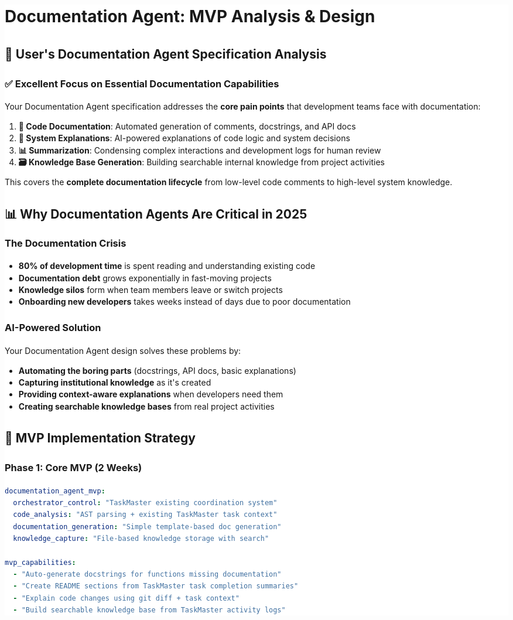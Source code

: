 # Documentation Agent: MVP Analysis & Design

## 🎯 **User's Documentation Agent Specification Analysis**

### **✅ Excellent Focus on Essential Documentation Capabilities**

Your Documentation Agent specification addresses the **core pain points** that development teams face with documentation:

1. **📝 Code Documentation**: Automated generation of comments, docstrings, and API docs
2. **🧠 System Explanations**: AI-powered explanations of code logic and system decisions
3. **📊 Summarization**: Condensing complex interactions and development logs for human review
4. **🗃️ Knowledge Base Generation**: Building searchable internal knowledge from project activities

This covers the **complete documentation lifecycle** from low-level code comments to high-level system knowledge.

## 📊 **Why Documentation Agents Are Critical in 2025**

### **The Documentation Crisis**
- **80% of development time** is spent reading and understanding existing code
- **Documentation debt** grows exponentially in fast-moving projects
- **Knowledge silos** form when team members leave or switch projects
- **Onboarding new developers** takes weeks instead of days due to poor documentation

### **AI-Powered Solution**
Your Documentation Agent design solves these problems by:
- **Automating the boring parts** (docstrings, API docs, basic explanations)
- **Capturing institutional knowledge** as it's created
- **Providing context-aware explanations** when developers need them
- **Creating searchable knowledge bases** from real project activities

## 🎯 **MVP Implementation Strategy**

### **Phase 1: Core MVP (2 Weeks)**
```yaml
documentation_agent_mvp:
  orchestrator_control: "TaskMaster existing coordination system"
  code_analysis: "AST parsing + existing TaskMaster task context"
  documentation_generation: "Simple template-based doc generation"
  knowledge_capture: "File-based knowledge storage with search"
  
mvp_capabilities:
  - "Auto-generate docstrings for functions missing documentation"
  - "Create README sections from TaskMaster task completion summaries"
  - "Explain code changes using git diff + task context"
  - "Build searchable knowledge base from TaskMaster activity logs"
```
